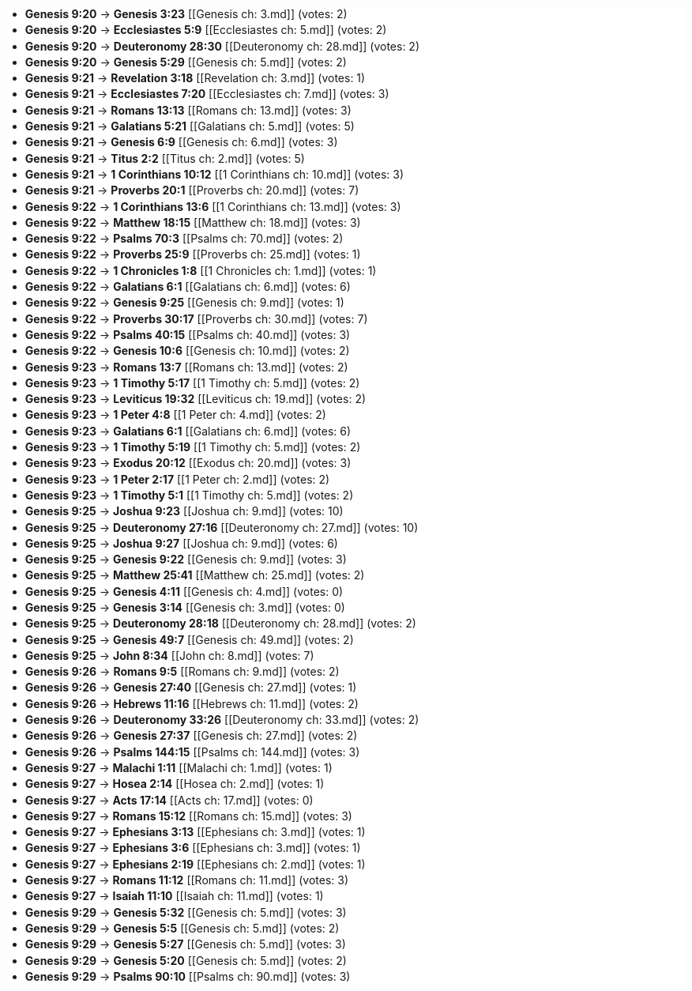 - **Genesis 9:20** → **Genesis 3:23** [[Genesis ch: 3.md]] (votes: 2)
- **Genesis 9:20** → **Ecclesiastes 5:9** [[Ecclesiastes ch: 5.md]] (votes: 2)
- **Genesis 9:20** → **Deuteronomy 28:30** [[Deuteronomy ch: 28.md]] (votes: 2)
- **Genesis 9:20** → **Genesis 5:29** [[Genesis ch: 5.md]] (votes: 2)
- **Genesis 9:21** → **Revelation 3:18** [[Revelation ch: 3.md]] (votes: 1)
- **Genesis 9:21** → **Ecclesiastes 7:20** [[Ecclesiastes ch: 7.md]] (votes: 3)
- **Genesis 9:21** → **Romans 13:13** [[Romans ch: 13.md]] (votes: 3)
- **Genesis 9:21** → **Galatians 5:21** [[Galatians ch: 5.md]] (votes: 5)
- **Genesis 9:21** → **Genesis 6:9** [[Genesis ch: 6.md]] (votes: 3)
- **Genesis 9:21** → **Titus 2:2** [[Titus ch: 2.md]] (votes: 5)
- **Genesis 9:21** → **1 Corinthians 10:12** [[1 Corinthians ch: 10.md]] (votes: 3)
- **Genesis 9:21** → **Proverbs 20:1** [[Proverbs ch: 20.md]] (votes: 7)
- **Genesis 9:22** → **1 Corinthians 13:6** [[1 Corinthians ch: 13.md]] (votes: 3)
- **Genesis 9:22** → **Matthew 18:15** [[Matthew ch: 18.md]] (votes: 3)
- **Genesis 9:22** → **Psalms 70:3** [[Psalms ch: 70.md]] (votes: 2)
- **Genesis 9:22** → **Proverbs 25:9** [[Proverbs ch: 25.md]] (votes: 1)
- **Genesis 9:22** → **1 Chronicles 1:8** [[1 Chronicles ch: 1.md]] (votes: 1)
- **Genesis 9:22** → **Galatians 6:1** [[Galatians ch: 6.md]] (votes: 6)
- **Genesis 9:22** → **Genesis 9:25** [[Genesis ch: 9.md]] (votes: 1)
- **Genesis 9:22** → **Proverbs 30:17** [[Proverbs ch: 30.md]] (votes: 7)
- **Genesis 9:22** → **Psalms 40:15** [[Psalms ch: 40.md]] (votes: 3)
- **Genesis 9:22** → **Genesis 10:6** [[Genesis ch: 10.md]] (votes: 2)
- **Genesis 9:23** → **Romans 13:7** [[Romans ch: 13.md]] (votes: 2)
- **Genesis 9:23** → **1 Timothy 5:17** [[1 Timothy ch: 5.md]] (votes: 2)
- **Genesis 9:23** → **Leviticus 19:32** [[Leviticus ch: 19.md]] (votes: 2)
- **Genesis 9:23** → **1 Peter 4:8** [[1 Peter ch: 4.md]] (votes: 2)
- **Genesis 9:23** → **Galatians 6:1** [[Galatians ch: 6.md]] (votes: 6)
- **Genesis 9:23** → **1 Timothy 5:19** [[1 Timothy ch: 5.md]] (votes: 2)
- **Genesis 9:23** → **Exodus 20:12** [[Exodus ch: 20.md]] (votes: 3)
- **Genesis 9:23** → **1 Peter 2:17** [[1 Peter ch: 2.md]] (votes: 2)
- **Genesis 9:23** → **1 Timothy 5:1** [[1 Timothy ch: 5.md]] (votes: 2)
- **Genesis 9:25** → **Joshua 9:23** [[Joshua ch: 9.md]] (votes: 10)
- **Genesis 9:25** → **Deuteronomy 27:16** [[Deuteronomy ch: 27.md]] (votes: 10)
- **Genesis 9:25** → **Joshua 9:27** [[Joshua ch: 9.md]] (votes: 6)
- **Genesis 9:25** → **Genesis 9:22** [[Genesis ch: 9.md]] (votes: 3)
- **Genesis 9:25** → **Matthew 25:41** [[Matthew ch: 25.md]] (votes: 2)
- **Genesis 9:25** → **Genesis 4:11** [[Genesis ch: 4.md]] (votes: 0)
- **Genesis 9:25** → **Genesis 3:14** [[Genesis ch: 3.md]] (votes: 0)
- **Genesis 9:25** → **Deuteronomy 28:18** [[Deuteronomy ch: 28.md]] (votes: 2)
- **Genesis 9:25** → **Genesis 49:7** [[Genesis ch: 49.md]] (votes: 2)
- **Genesis 9:25** → **John 8:34** [[John ch: 8.md]] (votes: 7)
- **Genesis 9:26** → **Romans 9:5** [[Romans ch: 9.md]] (votes: 2)
- **Genesis 9:26** → **Genesis 27:40** [[Genesis ch: 27.md]] (votes: 1)
- **Genesis 9:26** → **Hebrews 11:16** [[Hebrews ch: 11.md]] (votes: 2)
- **Genesis 9:26** → **Deuteronomy 33:26** [[Deuteronomy ch: 33.md]] (votes: 2)
- **Genesis 9:26** → **Genesis 27:37** [[Genesis ch: 27.md]] (votes: 2)
- **Genesis 9:26** → **Psalms 144:15** [[Psalms ch: 144.md]] (votes: 3)
- **Genesis 9:27** → **Malachi 1:11** [[Malachi ch: 1.md]] (votes: 1)
- **Genesis 9:27** → **Hosea 2:14** [[Hosea ch: 2.md]] (votes: 1)
- **Genesis 9:27** → **Acts 17:14** [[Acts ch: 17.md]] (votes: 0)
- **Genesis 9:27** → **Romans 15:12** [[Romans ch: 15.md]] (votes: 3)
- **Genesis 9:27** → **Ephesians 3:13** [[Ephesians ch: 3.md]] (votes: 1)
- **Genesis 9:27** → **Ephesians 3:6** [[Ephesians ch: 3.md]] (votes: 1)
- **Genesis 9:27** → **Ephesians 2:19** [[Ephesians ch: 2.md]] (votes: 1)
- **Genesis 9:27** → **Romans 11:12** [[Romans ch: 11.md]] (votes: 3)
- **Genesis 9:27** → **Isaiah 11:10** [[Isaiah ch: 11.md]] (votes: 1)
- **Genesis 9:29** → **Genesis 5:32** [[Genesis ch: 5.md]] (votes: 3)
- **Genesis 9:29** → **Genesis 5:5** [[Genesis ch: 5.md]] (votes: 2)
- **Genesis 9:29** → **Genesis 5:27** [[Genesis ch: 5.md]] (votes: 3)
- **Genesis 9:29** → **Genesis 5:20** [[Genesis ch: 5.md]] (votes: 2)
- **Genesis 9:29** → **Psalms 90:10** [[Psalms ch: 90.md]] (votes: 3)
